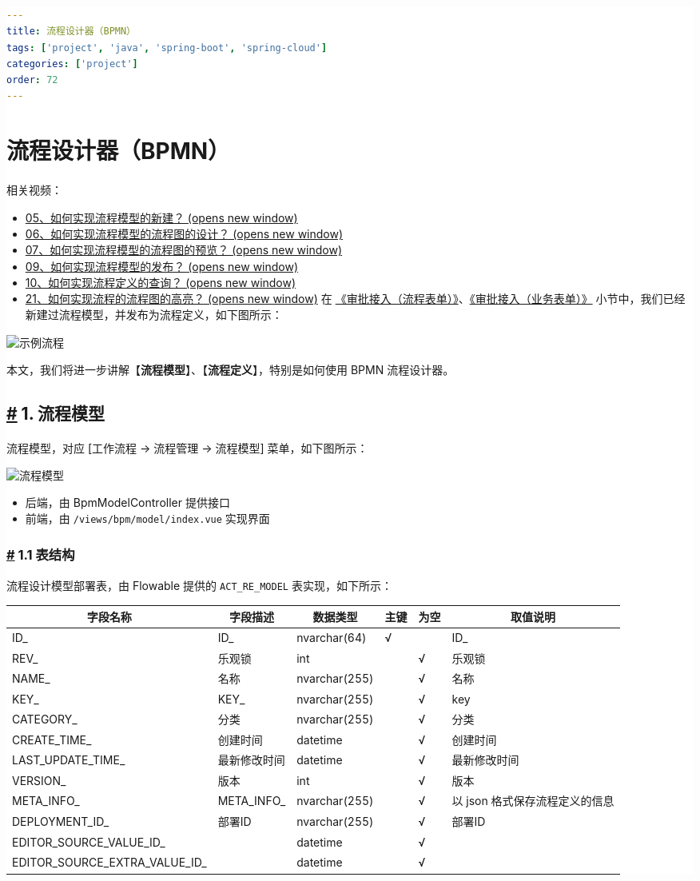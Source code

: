 ```yaml
---
title: 流程设计器（BPMN）
tags: ['project', 'java', 'spring-boot', 'spring-cloud']
categories: ['project']
order: 72
---
```

# 流程设计器（BPMN）

相关视频：

 * [05、如何实现流程模型的新建？  (opens new window)](https://t.zsxq.com/04iynUF6e)
* [06、如何实现流程模型的流程图的设计？  (opens new window)](https://t.zsxq.com/04rNVbEQB)
* [07、如何实现流程模型的流程图的预览？  (opens new window)](https://t.zsxq.com/042neybYz)
* [09、如何实现流程模型的发布？  (opens new window)](https://t.zsxq.com/04jUBMjyF)
* [10、如何实现流程定义的查询？  (opens new window)](https://t.zsxq.com/04MF6URvz)
* [21、如何实现流程的流程图的高亮？  (opens new window)](https://t.zsxq.com/04R72rzzN)
 在 [《审批接入（流程表单）》](/bpm/use-bpm-form/)、[《审批接入（业务表单）》](/bpm/use-business-form/) 小节中，我们已经新建过流程模型，并发布为流程定义，如下图所示：

 ![示例流程](https://doc.iocoder.cn/img/%E5%B7%A5%E4%BD%9C%E6%B5%81%E6%89%8B%E5%86%8C/BPMN%E6%B5%81%E7%A8%8B%E8%AE%BE%E8%AE%A1%E5%99%A8/%E7%A4%BA%E4%BE%8B%E6%B5%81%E7%A8%8B.png)

 本文，我们将进一步讲解【**流程模型**】、【**流程定义**】，特别是如何使用 BPMN 流程设计器。

 ## [#](#_1-流程模型) 1. 流程模型

 流程模型，对应 [工作流程 -> 流程管理 -> 流程模型] 菜单，如下图所示：

 ![流程模型](https://doc.iocoder.cn/img/%E5%B7%A5%E4%BD%9C%E6%B5%81%E6%89%8B%E5%86%8C/%E5%8A%9F%E8%83%BD%E6%BC%94%E7%A4%BA/%E7%AE%A1%E7%90%86%E5%90%8E%E5%8F%B0.png)

 * 后端，由 BpmModelController 提供接口
* 前端，由 `/views/bpm/model/index.vue` 实现界面

 ### [#](#_1-1-表结构) 1.1 表结构

 流程设计模型部署表，由 Flowable 提供的 `ACT_RE_MODEL` 表实现，如下所示：

 

| 字段名称 | 字段描述 | 数据类型 | 主键 | 为空 | 取值说明 |
| --- | --- | --- | --- | --- | --- |
| ID\_ | ID\_ | nvarchar(64) | √ |  | ID\_ |
| REV\_ | 乐观锁 | int |  | √ | 乐观锁 |
| NAME\_ | 名称 | nvarchar(255) |  | √ | 名称 |
| KEY\_ | KEY\_ | nvarchar(255) |  | √ | key |
| CATEGORY\_ | 分类 | nvarchar(255) |  | √ | 分类 |
| CREATE\_TIME\_ | 创建时间 | datetime |  | √ | 创建时间 |
| LAST\_UPDATE\_TIME\_ | 最新修改时间 | datetime |  | √ | 最新修改时间 |
| VERSION\_ | 版本 | int |  | √ | 版本 |
| META\_INFO\_ | META\_INFO\_ | nvarchar(255) |  | √ | 以 json 格式保存流程定义的信息 |
| DEPLOYMENT\_ID\_ | 部署ID | nvarchar(255) |  | √ | 部署ID |
| EDITOR\_SOURCE\_VALUE\_ID\_ |  | datetime |  | √ |  |
| EDITOR\_SOURCE\_EXTRA\_VALUE\_ID\_ |  | datetime |  | √ |  |
